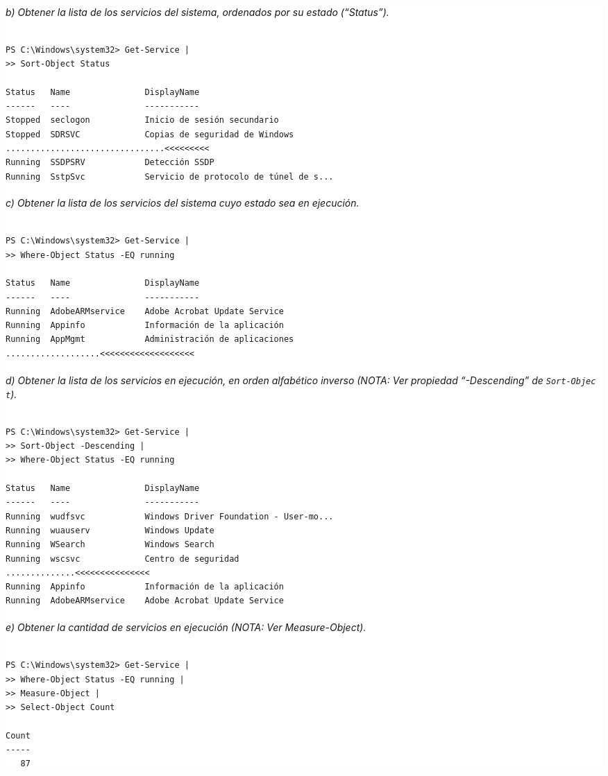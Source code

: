 ###### b) Obtener la lista de los servicios del sistema, ordenados por su estado (“Status”).

```
PS C:\Windows\system32> Get-Service |
>> Sort-Object Status

Status   Name               DisplayName
------   ----               -----------
Stopped  seclogon           Inicio de sesión secundario
Stopped  SDRSVC             Copias de seguridad de Windows
................................<<<<<<<<<
Running  SSDPSRV            Detección SSDP
Running  SstpSvc            Servicio de protocolo de túnel de s...
```

###### c) Obtener la lista de los servicios del sistema cuyo estado sea en ejecución.

```
PS C:\Windows\system32> Get-Service |
>> Where-Object Status -EQ running

Status   Name               DisplayName
------   ----               -----------
Running  AdobeARMservice    Adobe Acrobat Update Service
Running  Appinfo            Información de la aplicación
Running  AppMgmt            Administración de aplicaciones
...................<<<<<<<<<<<<<<<<<<<
```

###### d) Obtener la lista de los servicios en ejecución, en orden alfabético inverso (NOTA: Ver propiedad “-Descending” de `Sort-Object`).

```
PS C:\Windows\system32> Get-Service |
>> Sort-Object -Descending |
>> Where-Object Status -EQ running

Status   Name               DisplayName
------   ----               -----------
Running  wudfsvc            Windows Driver Foundation - User-mo...
Running  wuauserv           Windows Update
Running  WSearch            Windows Search
Running  wscsvc             Centro de seguridad
..............<<<<<<<<<<<<<<<
Running  Appinfo            Información de la aplicación
Running  AdobeARMservice    Adobe Acrobat Update Service
```

###### e) Obtener la cantidad de servicios en ejecución (NOTA: Ver Measure-Object).

```
PS C:\Windows\system32> Get-Service |
>> Where-Object Status -EQ running |
>> Measure-Object |
>> Select-Object Count

Count
-----
   87
```
